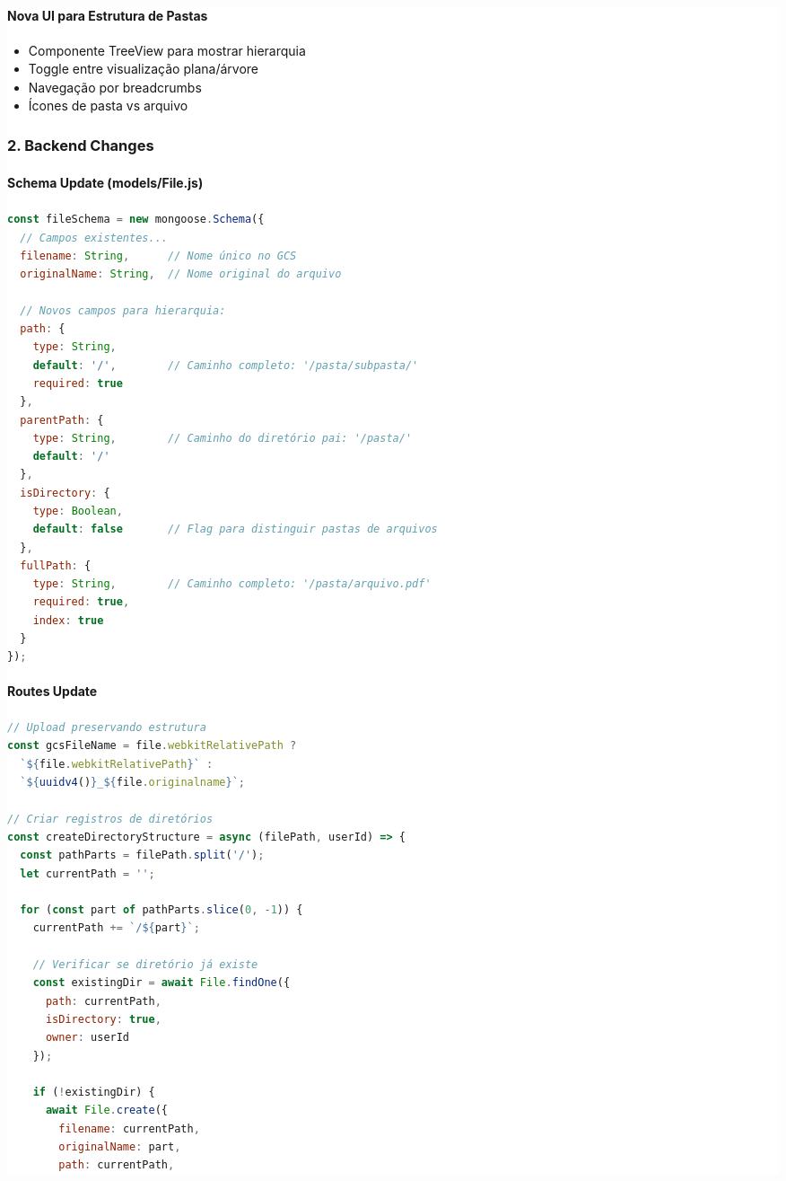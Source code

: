 #### Nova UI para Estrutura de Pastas
- Componente TreeView para mostrar hierarquia
- Toggle entre visualização plana/árvore
- Navegação por breadcrumbs
- Ícones de pasta vs arquivo

### 2. Backend Changes

#### Schema Update (models/File.js)
```javascript
const fileSchema = new mongoose.Schema({
  // Campos existentes...
  filename: String,      // Nome único no GCS
  originalName: String,  // Nome original do arquivo
  
  // Novos campos para hierarquia:
  path: {
    type: String,
    default: '/',        // Caminho completo: '/pasta/subpasta/'
    required: true
  },
  parentPath: {
    type: String,        // Caminho do diretório pai: '/pasta/'
    default: '/'
  },
  isDirectory: {
    type: Boolean,
    default: false       // Flag para distinguir pastas de arquivos
  },
  fullPath: {
    type: String,        // Caminho completo: '/pasta/arquivo.pdf'
    required: true,
    index: true
  }
});
```

#### Routes Update
```javascript
// Upload preservando estrutura
const gcsFileName = file.webkitRelativePath ? 
  `${file.webkitRelativePath}` : 
  `${uuidv4()}_${file.originalname}`;

// Criar registros de diretórios
const createDirectoryStructure = async (filePath, userId) => {
  const pathParts = filePath.split('/');
  let currentPath = '';
  
  for (const part of pathParts.slice(0, -1)) {
    currentPath += `/${part}`;
    
    // Verificar se diretório já existe
    const existingDir = await File.findOne({
      path: currentPath,
      isDirectory: true,
      owner: userId
    });
    
    if (!existingDir) {
      await File.create({
        filename: currentPath,
        originalName: part,
        path: currentPath,
```